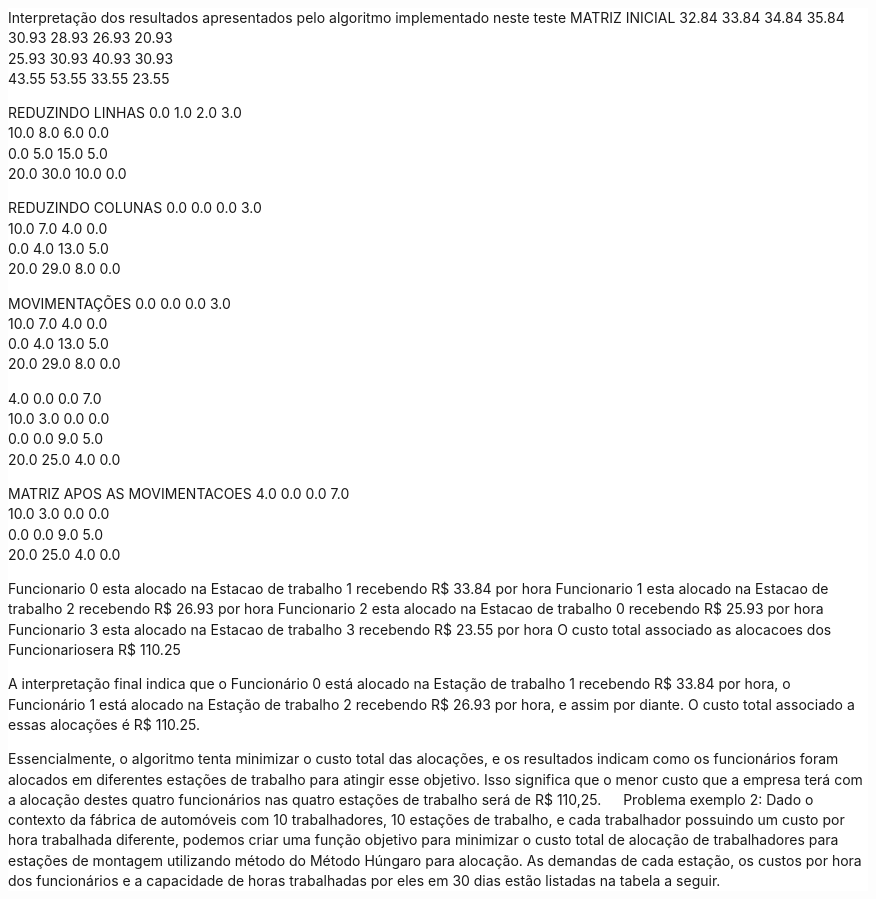 Interpretação dos resultados apresentados pelo algoritmo implementado neste teste
MATRIZ INICIAL
32.84  33.84  34.84  35.84   
30.93  28.93  26.93  20.93   
25.93  30.93  40.93  30.93   
43.55  53.55  33.55  23.55   

REDUZINDO LINHAS
0.0  1.0  2.0  3.0   
10.0  8.0  6.0  0.0   
0.0  5.0  15.0  5.0   
20.0  30.0  10.0  0.0   

REDUZINDO COLUNAS
0.0  0.0  0.0  3.0   
10.0  7.0  4.0  0.0   
0.0  4.0  13.0  5.0   
20.0  29.0  8.0  0.0   

MOVIMENTAÇÕES 
0.0  0.0  0.0  3.0   
10.0  7.0  4.0  0.0   
0.0  4.0  13.0  5.0   
20.0  29.0  8.0  0.0   
 
4.0  0.0  0.0  7.0   
10.0  3.0  0.0  0.0   
0.0  0.0  9.0  5.0   
20.0  25.0  4.0  0.0   

MATRIZ APOS AS MOVIMENTACOES 
4.0  0.0  0.0  7.0   
10.0  3.0  0.0  0.0   
0.0  0.0  9.0  5.0   
20.0  25.0  4.0  0.0   
 
Funcionario 0 esta alocado na Estacao de trabalho 1 recebendo R$ 33.84 por hora
Funcionario 1 esta alocado na Estacao de trabalho 2 recebendo R$ 26.93 por hora
Funcionario 2 esta alocado na Estacao de trabalho 0 recebendo R$ 25.93 por hora
Funcionario 3 esta alocado na Estacao de trabalho 3 recebendo R$ 23.55 por hora
O custo total associado as alocacoes dos Funcionariosera R$ 110.25

A interpretação final indica que o Funcionário 0 está alocado na Estação de trabalho 1 recebendo R$ 33.84 por hora, o Funcionário 1 está alocado na Estação de trabalho 2 recebendo R$ 26.93 por hora, e assim por diante.
O custo total associado a essas alocações é R$ 110.25.

Essencialmente, o algoritmo tenta minimizar o custo total das alocações, e os resultados indicam como os funcionários foram alocados em diferentes estações de trabalho para atingir esse objetivo. Isso significa que o menor custo que a empresa terá com a alocação destes quatro funcionários nas quatro estações de trabalho será de R$ 110,25.
 
Problema exemplo 2: 
Dado o contexto da fábrica de automóveis com 10 trabalhadores, 10 estações de trabalho, e cada trabalhador possuindo um custo por hora trabalhada diferente, podemos criar uma função objetivo para minimizar o custo total de alocação de trabalhadores para estações de montagem utilizando método do Método Húngaro para alocação.
As demandas de cada estação, os custos por hora dos funcionários e a capacidade de horas trabalhadas por eles em 30 dias estão listadas na tabela a seguir.
